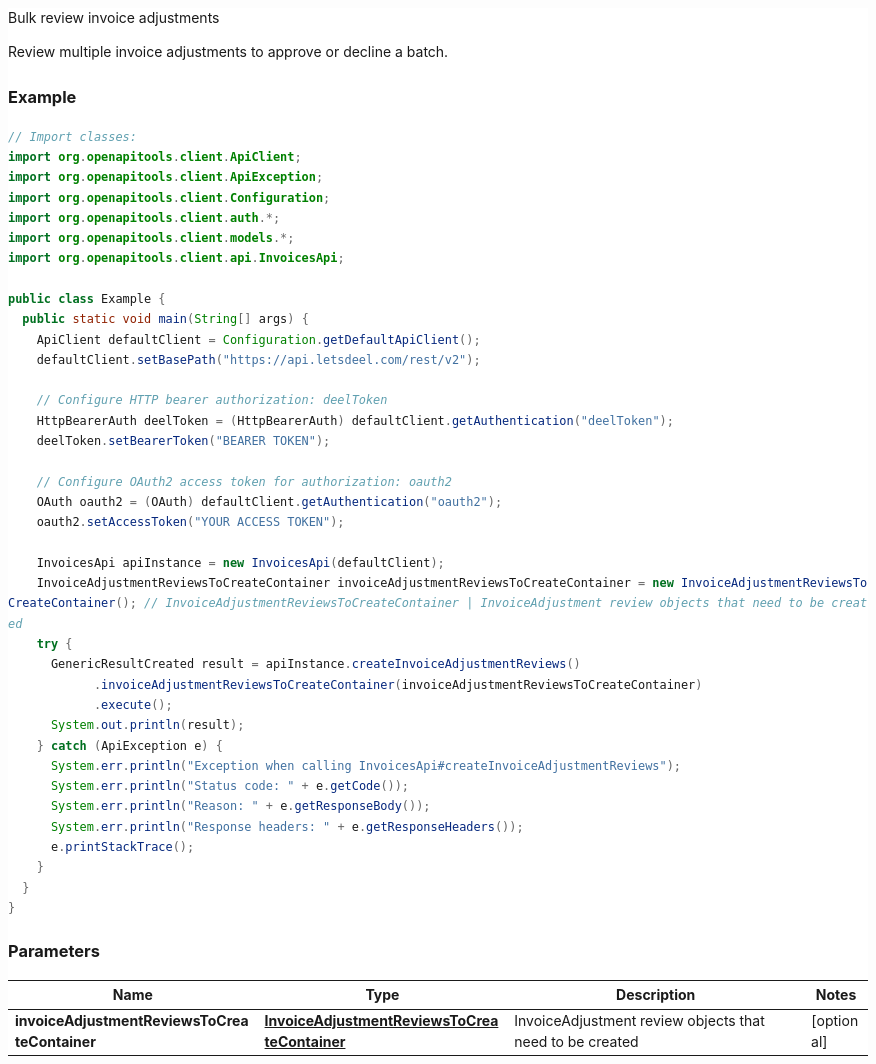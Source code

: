 Bulk review invoice adjustments

Review multiple invoice adjustments to approve or decline a batch.

### Example
```java
// Import classes:
import org.openapitools.client.ApiClient;
import org.openapitools.client.ApiException;
import org.openapitools.client.Configuration;
import org.openapitools.client.auth.*;
import org.openapitools.client.models.*;
import org.openapitools.client.api.InvoicesApi;

public class Example {
  public static void main(String[] args) {
    ApiClient defaultClient = Configuration.getDefaultApiClient();
    defaultClient.setBasePath("https://api.letsdeel.com/rest/v2");
    
    // Configure HTTP bearer authorization: deelToken
    HttpBearerAuth deelToken = (HttpBearerAuth) defaultClient.getAuthentication("deelToken");
    deelToken.setBearerToken("BEARER TOKEN");

    // Configure OAuth2 access token for authorization: oauth2
    OAuth oauth2 = (OAuth) defaultClient.getAuthentication("oauth2");
    oauth2.setAccessToken("YOUR ACCESS TOKEN");

    InvoicesApi apiInstance = new InvoicesApi(defaultClient);
    InvoiceAdjustmentReviewsToCreateContainer invoiceAdjustmentReviewsToCreateContainer = new InvoiceAdjustmentReviewsToCreateContainer(); // InvoiceAdjustmentReviewsToCreateContainer | InvoiceAdjustment review objects that need to be created
    try {
      GenericResultCreated result = apiInstance.createInvoiceAdjustmentReviews()
            .invoiceAdjustmentReviewsToCreateContainer(invoiceAdjustmentReviewsToCreateContainer)
            .execute();
      System.out.println(result);
    } catch (ApiException e) {
      System.err.println("Exception when calling InvoicesApi#createInvoiceAdjustmentReviews");
      System.err.println("Status code: " + e.getCode());
      System.err.println("Reason: " + e.getResponseBody());
      System.err.println("Response headers: " + e.getResponseHeaders());
      e.printStackTrace();
    }
  }
}
```

### Parameters

| Name | Type | Description  | Notes |
|------------- | ------------- | ------------- | -------------|
| **invoiceAdjustmentReviewsToCreateContainer** | [**InvoiceAdjustmentReviewsToCreateContainer**](InvoiceAdjustmentReviewsToCreateContainer.md)| InvoiceAdjustment review objects that need to be created | [optional] |
